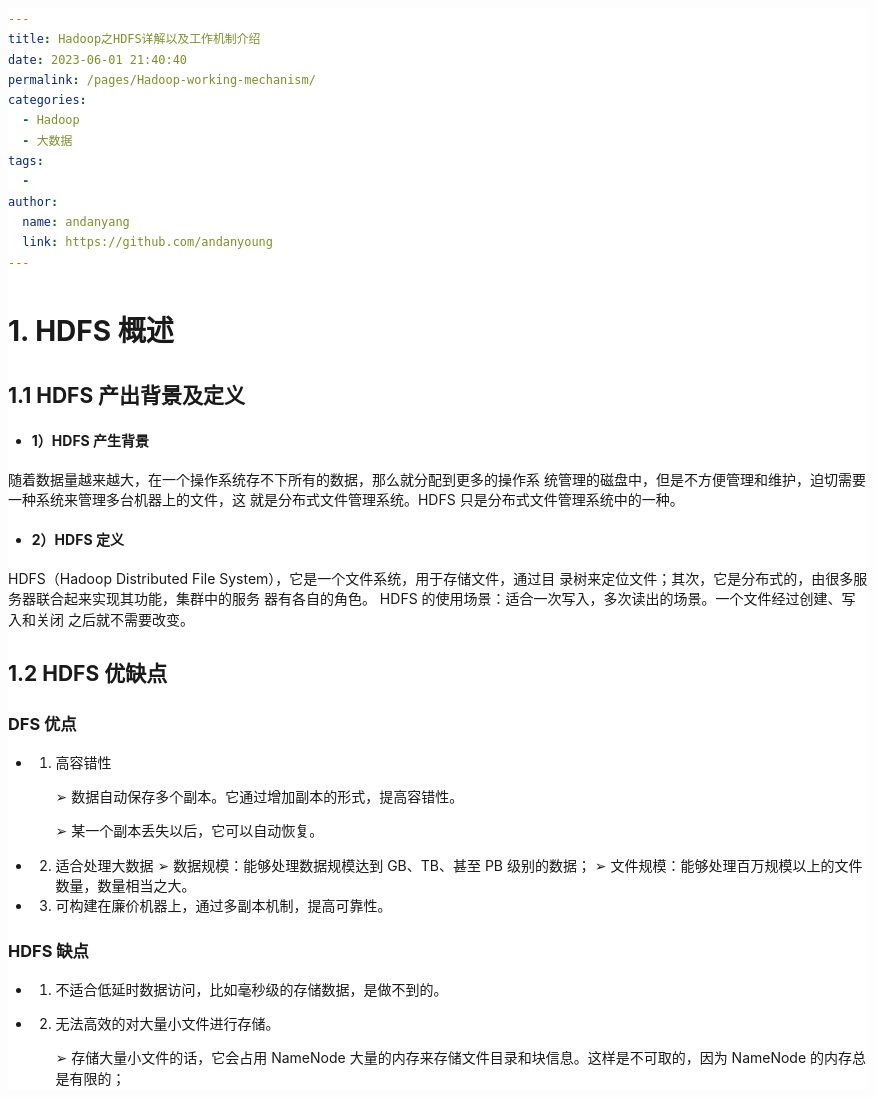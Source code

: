 ```yaml
---
title: Hadoop之HDFS详解以及工作机制介绍
date: 2023-06-01 21:40:40
permalink: /pages/Hadoop-working-mechanism/
categories:
  - Hadoop
  - 大数据
tags:
  -
author:
  name: andanyang
  link: https://github.com/andanyoung
---
```


# 1. HDFS 概述

## 1.1 HDFS 产出背景及定义

- #### 1）HDFS 产生背景

随着数据量越来越大，在一个操作系统存不下所有的数据，那么就分配到更多的操作系 统管理的磁盘中，但是不方便管理和维护，迫切需要一种系统来管理多台机器上的文件，这 就是分布式文件管理系统。HDFS 只是分布式文件管理系统中的一种。

- #### 2）HDFS 定义

HDFS（Hadoop Distributed File System），它是一个文件系统，用于存储文件，通过目 录树来定位文件；其次，它是分布式的，由很多服务器联合起来实现其功能，集群中的服务 器有各自的角色。 HDFS 的使用场景：适合一次写入，多次读出的场景。一个文件经过创建、写入和关闭 之后就不需要改变。

## 1.2 HDFS 优缺点

### DFS 优点

- 1. 高容错性

     ➢ 数据自动保存多个副本。它通过增加副本的形式，提高容错性。

     ➢ 某一个副本丢失以后，它可以自动恢复。

- 2. 适合处理大数据
     ➢ 数据规模：能够处理数据规模达到 GB、TB、甚至 PB 级别的数据；
     ➢ 文件规模：能够处理百万规模以上的文件数量，数量相当之大。

- 3. 可构建在廉价机器上，通过多副本机制，提高可靠性。

### HDFS 缺点

- 1. 不适合低延时数据访问，比如毫秒级的存储数据，是做不到的。

- 2. 无法高效的对大量小文件进行存储。

     ➢ 存储大量小文件的话，它会占用 NameNode 大量的内存来存储文件目录和块信息。这样是不可取的，因为 NameNode 的内存总是有限的；
